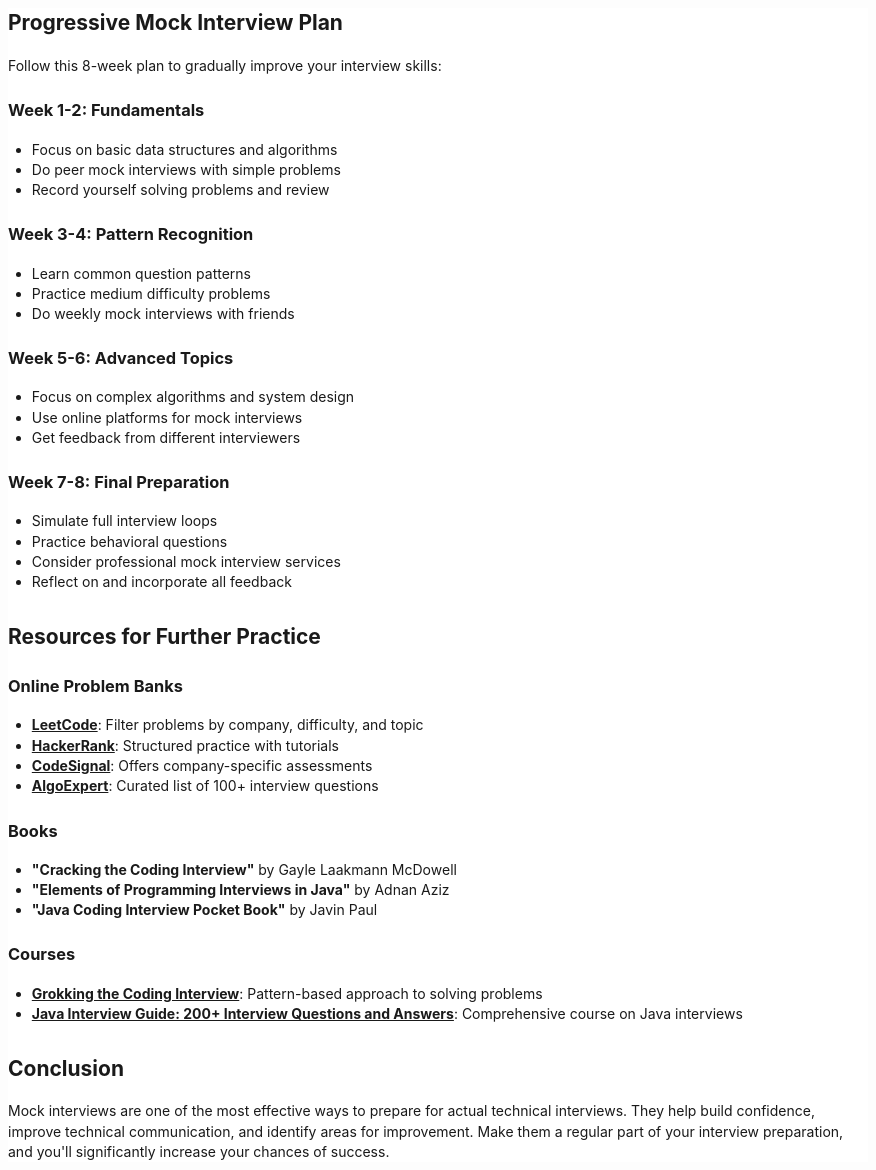 ## Progressive Mock Interview Plan

Follow this 8-week plan to gradually improve your interview skills:

### Week 1-2: Fundamentals
- Focus on basic data structures and algorithms
- Do peer mock interviews with simple problems
- Record yourself solving problems and review

### Week 3-4: Pattern Recognition
- Learn common question patterns
- Practice medium difficulty problems
- Do weekly mock interviews with friends

### Week 5-6: Advanced Topics
- Focus on complex algorithms and system design
- Use online platforms for mock interviews
- Get feedback from different interviewers

### Week 7-8: Final Preparation
- Simulate full interview loops
- Practice behavioral questions
- Consider professional mock interview services
- Reflect on and incorporate all feedback

## Resources for Further Practice

### Online Problem Banks
- **[LeetCode](https://leetcode.com/)**: Filter problems by company, difficulty, and topic
- **[HackerRank](https://www.hackerrank.com/)**: Structured practice with tutorials
- **[CodeSignal](https://codesignal.com/)**: Offers company-specific assessments
- **[AlgoExpert](https://www.algoexpert.io/)**: Curated list of 100+ interview questions

### Books
- **"Cracking the Coding Interview"** by Gayle Laakmann McDowell
- **"Elements of Programming Interviews in Java"** by Adnan Aziz
- **"Java Coding Interview Pocket Book"** by Javin Paul

### Courses
- **[Grokking the Coding Interview](https://www.educative.io/courses/grokking-the-coding-interview)**: Pattern-based approach to solving problems
- **[Java Interview Guide: 200+ Interview Questions and Answers](https://www.udemy.com/course/java-interview-questions-and-answers/)**: Comprehensive course on Java interviews

## Conclusion

Mock interviews are one of the most effective ways to prepare for actual technical interviews. They help build confidence, improve technical communication, and identify areas for improvement. Make them a regular part of your interview preparation, and you'll significantly increase your chances of success.
